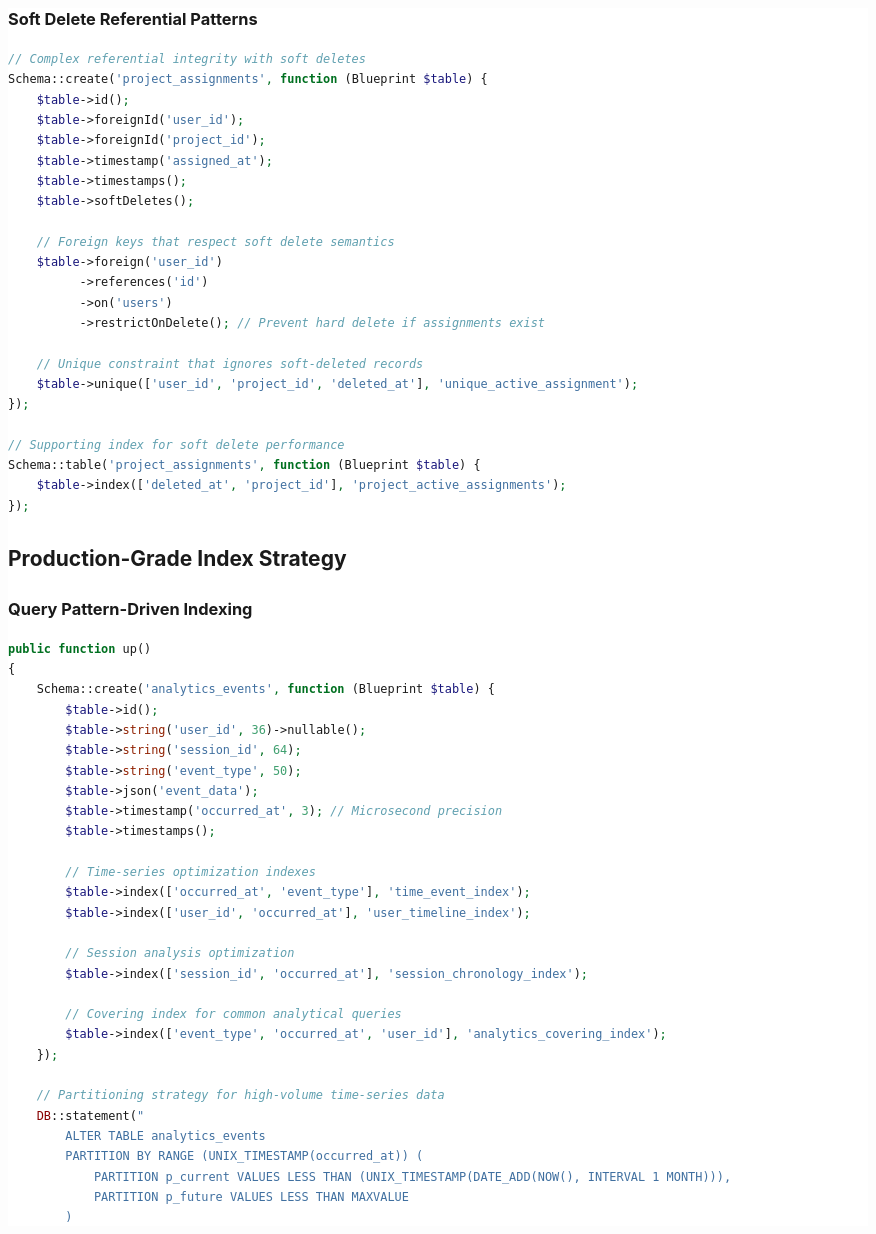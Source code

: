 ### Soft Delete Referential Patterns

```php
// Complex referential integrity with soft deletes
Schema::create('project_assignments', function (Blueprint $table) {
    $table->id();
    $table->foreignId('user_id');
    $table->foreignId('project_id');
    $table->timestamp('assigned_at');
    $table->timestamps();
    $table->softDeletes();

    // Foreign keys that respect soft delete semantics
    $table->foreign('user_id')
          ->references('id')
          ->on('users')
          ->restrictOnDelete(); // Prevent hard delete if assignments exist

    // Unique constraint that ignores soft-deleted records
    $table->unique(['user_id', 'project_id', 'deleted_at'], 'unique_active_assignment');
});

// Supporting index for soft delete performance
Schema::table('project_assignments', function (Blueprint $table) {
    $table->index(['deleted_at', 'project_id'], 'project_active_assignments');
});
```

## Production-Grade Index Strategy

### Query Pattern-Driven Indexing

```php
public function up()
{
    Schema::create('analytics_events', function (Blueprint $table) {
        $table->id();
        $table->string('user_id', 36)->nullable();
        $table->string('session_id', 64);
        $table->string('event_type', 50);
        $table->json('event_data');
        $table->timestamp('occurred_at', 3); // Microsecond precision
        $table->timestamps();

        // Time-series optimization indexes
        $table->index(['occurred_at', 'event_type'], 'time_event_index');
        $table->index(['user_id', 'occurred_at'], 'user_timeline_index');

        // Session analysis optimization
        $table->index(['session_id', 'occurred_at'], 'session_chronology_index');

        // Covering index for common analytical queries
        $table->index(['event_type', 'occurred_at', 'user_id'], 'analytics_covering_index');
    });

    // Partitioning strategy for high-volume time-series data
    DB::statement("
        ALTER TABLE analytics_events
        PARTITION BY RANGE (UNIX_TIMESTAMP(occurred_at)) (
            PARTITION p_current VALUES LESS THAN (UNIX_TIMESTAMP(DATE_ADD(NOW(), INTERVAL 1 MONTH))),
            PARTITION p_future VALUES LESS THAN MAXVALUE
        )
```